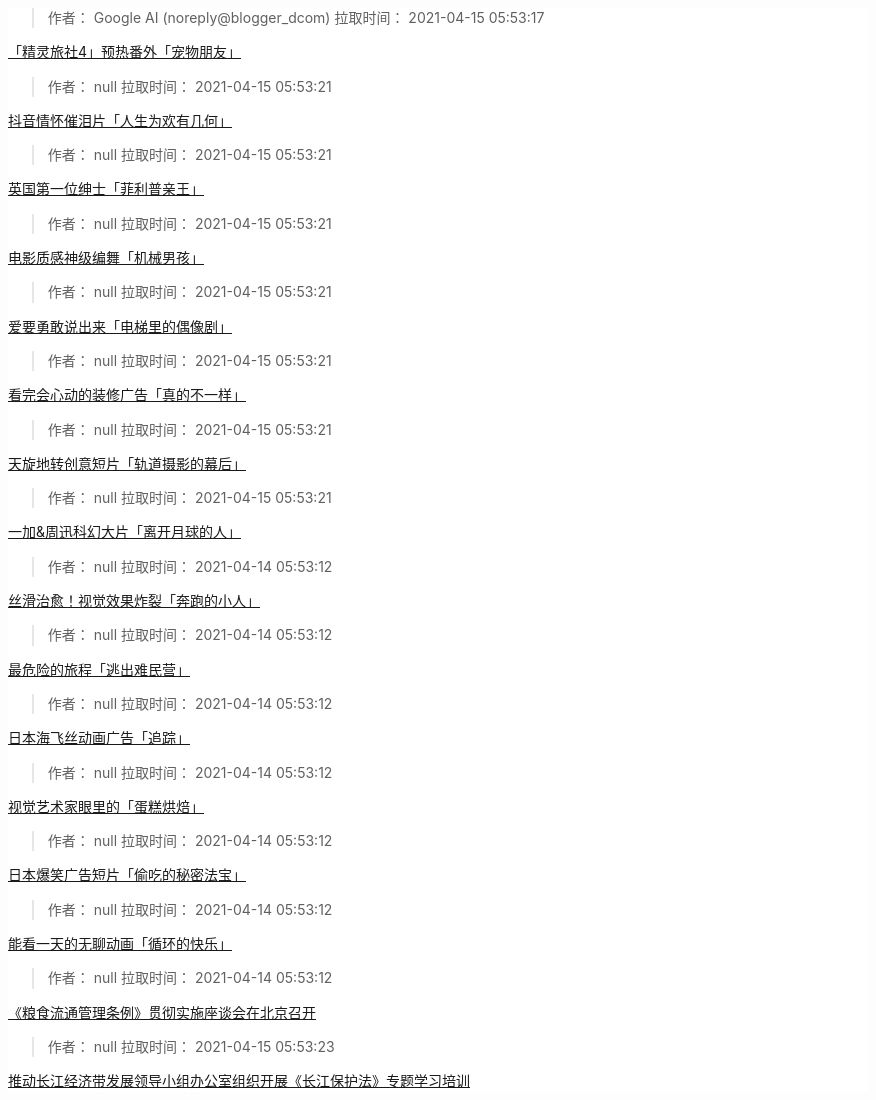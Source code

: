 > 作者： Google AI (noreply@blogger_dcom)  拉取时间： 2021-04-15 05:53:17

 [「精灵旅社4」预热番外「宠物朋友」](https://www.vmovier.com/61855)

> 作者： null  拉取时间： 2021-04-15 05:53:21

 [抖音情怀催泪片「人生为欢有几何」](https://www.vmovier.com/61857)

> 作者： null  拉取时间： 2021-04-15 05:53:21

 [英国第一位绅士「菲利普亲王」](https://www.vmovier.com/61853)

> 作者： null  拉取时间： 2021-04-15 05:53:21

 [电影质感神级编舞「机械男孩」](https://www.vmovier.com/61850)

> 作者： null  拉取时间： 2021-04-15 05:53:21

 [爱要勇敢说出来「电梯里的偶像剧」](https://www.vmovier.com/61852)

> 作者： null  拉取时间： 2021-04-15 05:53:21

 [看完会心动的装修广告「真的不一样」](https://www.vmovier.com/61777)

> 作者： null  拉取时间： 2021-04-15 05:53:21

 [天旋地转创意短片「轨道摄影的幕后」](https://www.vmovier.com/61851)

> 作者： null  拉取时间： 2021-04-15 05:53:21

 [一加&周迅科幻大片「离开月球的人」](https://www.vmovier.com/61291)

> 作者： null  拉取时间： 2021-04-14 05:53:12

 [丝滑治愈！视觉效果炸裂「奔跑的小人」](https://www.vmovier.com/61845)

> 作者： null  拉取时间： 2021-04-14 05:53:12

 [最危险的旅程「逃出难民营」](https://www.vmovier.com/61846)

> 作者： null  拉取时间： 2021-04-14 05:53:12

 [日本海飞丝动画广告「追踪」](https://www.vmovier.com/61844)

> 作者： null  拉取时间： 2021-04-14 05:53:12

 [视觉艺术家眼里的「蛋糕烘焙」](https://www.vmovier.com/61759)

> 作者： null  拉取时间： 2021-04-14 05:53:12

 [日本爆笑广告短片「偷吃的秘密法宝」](https://www.vmovier.com/61847)

> 作者： null  拉取时间： 2021-04-14 05:53:12

 [能看一天的无聊动画「循环的快乐」](https://www.vmovier.com/61829)

> 作者： null  拉取时间： 2021-04-14 05:53:12

 [《粮食流通管理条例》贯彻实施座谈会在北京召开](https://www.ndrc.gov.cn/xwdt/xwfb/202104/t20210414_1272321.html)

> 作者： null  拉取时间： 2021-04-15 05:53:23

 [推动长江经济带发展领导小组办公室组织开展《长江保护法》专题学习培训](https://www.ndrc.gov.cn/xwdt/xwfb/202104/t20210414_1272282.html)
